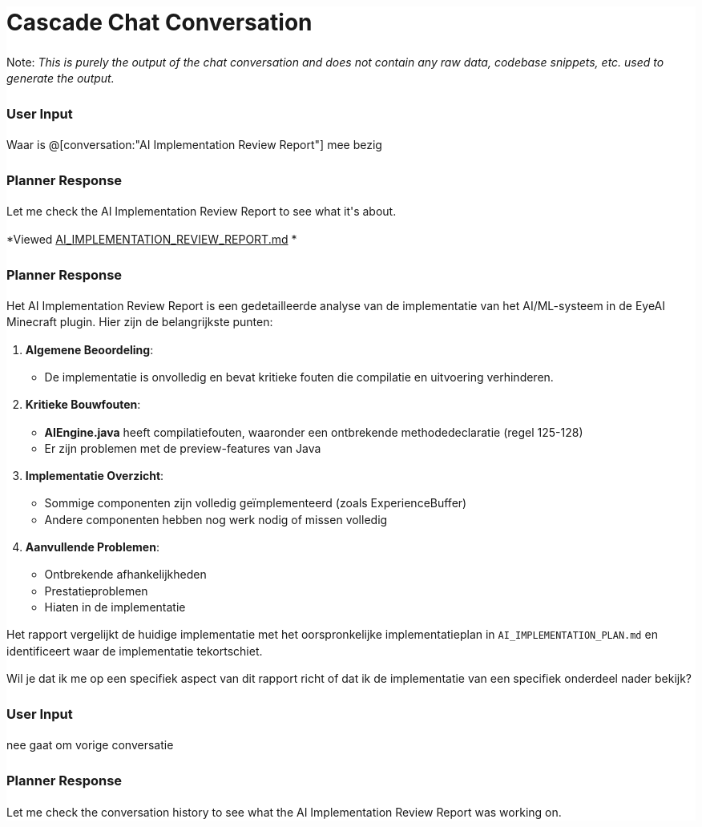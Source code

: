 # Cascade Chat Conversation

  Note: _This is purely the output of the chat conversation and does not contain any raw data, codebase snippets, etc. used to generate the output._

### User Input

Waar is @[conversation:"AI Implementation Review Report"] mee bezig

### Planner Response

Let me check the AI Implementation Review Report to see what it's about.


*Viewed [AI_IMPLEMENTATION_REVIEW_REPORT.md](file:///C:/Users/jorts/Downloads/plugin-template-main/EyeAI/AI_IMPLEMENTATION_REVIEW_REPORT.md) *

### Planner Response

Het AI Implementation Review Report is een gedetailleerde analyse van de implementatie van het AI/ML-systeem in de EyeAI Minecraft plugin. Hier zijn de belangrijkste punten:

1. **Algemene Beoordeling**:
   - De implementatie is onvolledig en bevat kritieke fouten die compilatie en uitvoering verhinderen.

2. **Kritieke Bouwfouten**:
   - **AIEngine.java** heeft compilatiefouten, waaronder een ontbrekende methodedeclaratie (regel 125-128)
   - Er zijn problemen met de preview-features van Java

3. **Implementatie Overzicht**:
   - Sommige componenten zijn volledig geïmplementeerd (zoals ExperienceBuffer)
   - Andere componenten hebben nog werk nodig of missen volledig

4. **Aanvullende Problemen**:
   - Ontbrekende afhankelijkheden
   - Prestatieproblemen
   - Hiaten in de implementatie

Het rapport vergelijkt de huidige implementatie met het oorspronkelijke implementatieplan in `AI_IMPLEMENTATION_PLAN.md` en identificeert waar de implementatie tekortschiet.

Wil je dat ik me op een specifiek aspect van dit rapport richt of dat ik de implementatie van een specifiek onderdeel nader bekijk?

### User Input

nee gaat om vorige conversatie

### Planner Response

Let me check the conversation history to see what the AI Implementation Review Report was working on.

